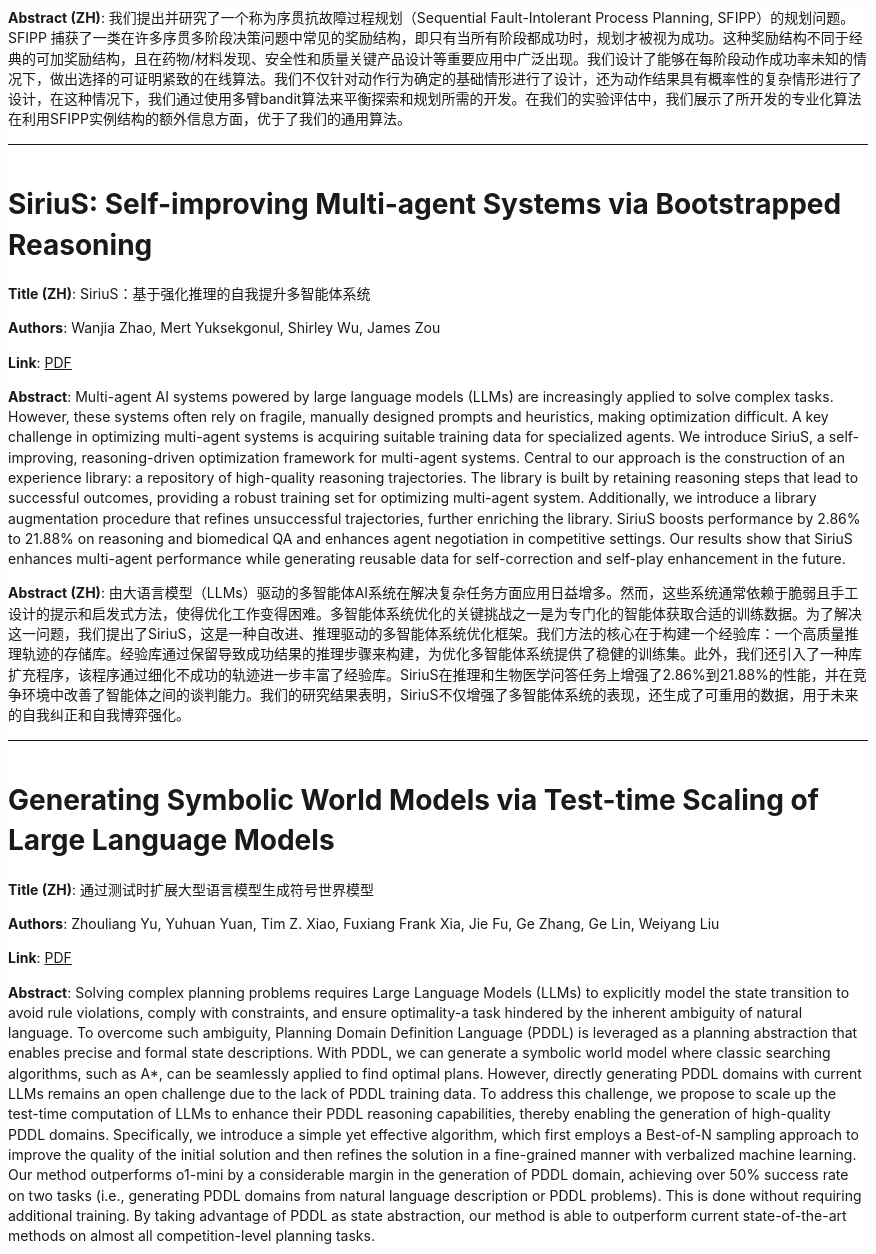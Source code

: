 **Abstract (ZH)**: 我们提出并研究了一个称为序贯抗故障过程规划（Sequential Fault-Intolerant Process Planning, SFIPP）的规划问题。SFIPP 捕获了一类在许多序贯多阶段决策问题中常见的奖励结构，即只有当所有阶段都成功时，规划才被视为成功。这种奖励结构不同于经典的可加奖励结构，且在药物/材料发现、安全性和质量关键产品设计等重要应用中广泛出现。我们设计了能够在每阶段动作成功率未知的情况下，做出选择的可证明紧致的在线算法。我们不仅针对动作行为确定的基础情形进行了设计，还为动作结果具有概率性的复杂情形进行了设计，在这种情况下，我们通过使用多臂bandit算法来平衡探索和规划所需的开发。在我们的实验评估中，我们展示了所开发的专业化算法在利用SFIPP实例结构的额外信息方面，优于了我们的通用算法。 

---
# SiriuS: Self-improving Multi-agent Systems via Bootstrapped Reasoning 

**Title (ZH)**: SiriuS：基于强化推理的自我提升多智能体系统 

**Authors**: Wanjia Zhao, Mert Yuksekgonul, Shirley Wu, James Zou  

**Link**: [PDF](https://arxiv.org/pdf/2502.04780)  

**Abstract**: Multi-agent AI systems powered by large language models (LLMs) are increasingly applied to solve complex tasks. However, these systems often rely on fragile, manually designed prompts and heuristics, making optimization difficult. A key challenge in optimizing multi-agent systems is acquiring suitable training data for specialized agents. We introduce SiriuS, a self-improving, reasoning-driven optimization framework for multi-agent systems. Central to our approach is the construction of an experience library: a repository of high-quality reasoning trajectories. The library is built by retaining reasoning steps that lead to successful outcomes, providing a robust training set for optimizing multi-agent system. Additionally, we introduce a library augmentation procedure that refines unsuccessful trajectories, further enriching the library. SiriuS boosts performance by 2.86\% to 21.88\% on reasoning and biomedical QA and enhances agent negotiation in competitive settings. Our results show that SiriuS enhances multi-agent performance while generating reusable data for self-correction and self-play enhancement in the future. 

**Abstract (ZH)**: 由大语言模型（LLMs）驱动的多智能体AI系统在解决复杂任务方面应用日益增多。然而，这些系统通常依赖于脆弱且手工设计的提示和启发式方法，使得优化工作变得困难。多智能体系统优化的关键挑战之一是为专门化的智能体获取合适的训练数据。为了解决这一问题，我们提出了SiriuS，这是一种自改进、推理驱动的多智能体系统优化框架。我们方法的核心在于构建一个经验库：一个高质量推理轨迹的存储库。经验库通过保留导致成功结果的推理步骤来构建，为优化多智能体系统提供了稳健的训练集。此外，我们还引入了一种库扩充程序，该程序通过细化不成功的轨迹进一步丰富了经验库。SiriuS在推理和生物医学问答任务上增强了2.86%到21.88%的性能，并在竞争环境中改善了智能体之间的谈判能力。我们的研究结果表明，SiriuS不仅增强了多智能体系统的表现，还生成了可重用的数据，用于未来的自我纠正和自我博弈强化。 

---
# Generating Symbolic World Models via Test-time Scaling of Large Language Models 

**Title (ZH)**: 通过测试时扩展大型语言模型生成符号世界模型 

**Authors**: Zhouliang Yu, Yuhuan Yuan, Tim Z. Xiao, Fuxiang Frank Xia, Jie Fu, Ge Zhang, Ge Lin, Weiyang Liu  

**Link**: [PDF](https://arxiv.org/pdf/2502.04728)  

**Abstract**: Solving complex planning problems requires Large Language Models (LLMs) to explicitly model the state transition to avoid rule violations, comply with constraints, and ensure optimality-a task hindered by the inherent ambiguity of natural language. To overcome such ambiguity, Planning Domain Definition Language (PDDL) is leveraged as a planning abstraction that enables precise and formal state descriptions. With PDDL, we can generate a symbolic world model where classic searching algorithms, such as A*, can be seamlessly applied to find optimal plans. However, directly generating PDDL domains with current LLMs remains an open challenge due to the lack of PDDL training data. To address this challenge, we propose to scale up the test-time computation of LLMs to enhance their PDDL reasoning capabilities, thereby enabling the generation of high-quality PDDL domains. Specifically, we introduce a simple yet effective algorithm, which first employs a Best-of-N sampling approach to improve the quality of the initial solution and then refines the solution in a fine-grained manner with verbalized machine learning. Our method outperforms o1-mini by a considerable margin in the generation of PDDL domain, achieving over 50% success rate on two tasks (i.e., generating PDDL domains from natural language description or PDDL problems). This is done without requiring additional training. By taking advantage of PDDL as state abstraction, our method is able to outperform current state-of-the-art methods on almost all competition-level planning tasks. 
